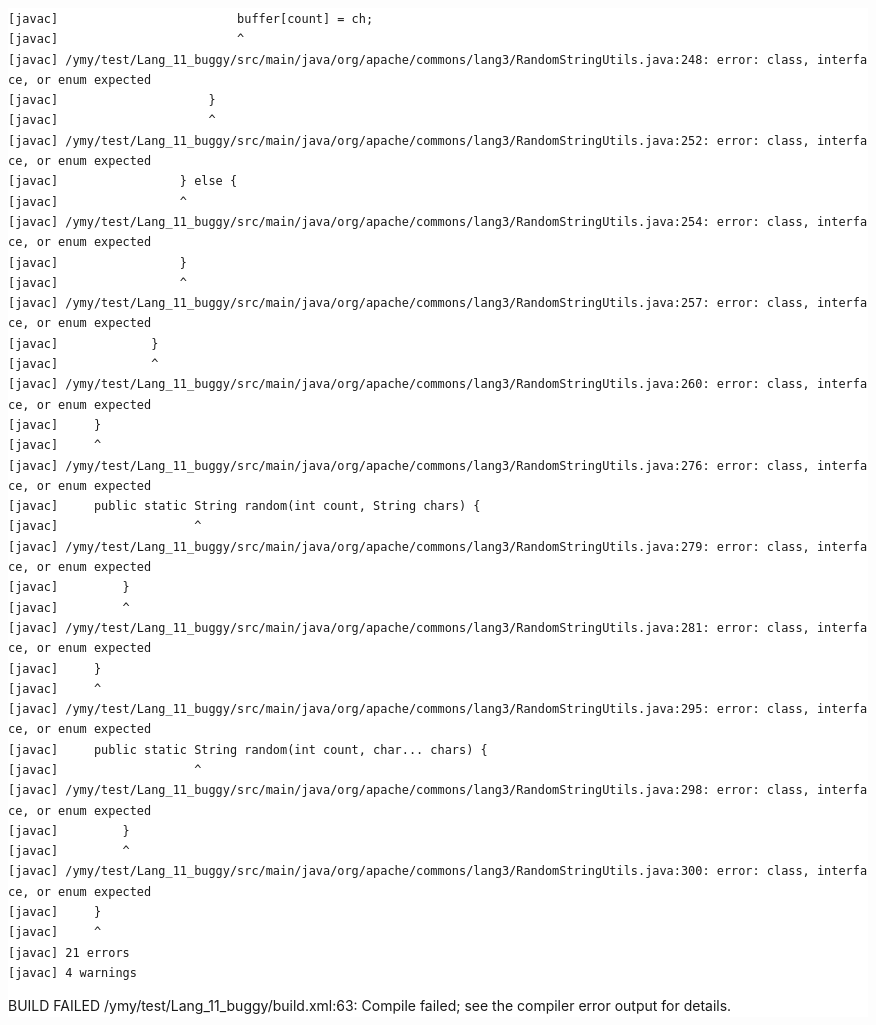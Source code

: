     [javac]                         buffer[count] = ch;
    [javac]                         ^
    [javac] /ymy/test/Lang_11_buggy/src/main/java/org/apache/commons/lang3/RandomStringUtils.java:248: error: class, interface, or enum expected
    [javac]                     }
    [javac]                     ^
    [javac] /ymy/test/Lang_11_buggy/src/main/java/org/apache/commons/lang3/RandomStringUtils.java:252: error: class, interface, or enum expected
    [javac]                 } else {
    [javac]                 ^
    [javac] /ymy/test/Lang_11_buggy/src/main/java/org/apache/commons/lang3/RandomStringUtils.java:254: error: class, interface, or enum expected
    [javac]                 }
    [javac]                 ^
    [javac] /ymy/test/Lang_11_buggy/src/main/java/org/apache/commons/lang3/RandomStringUtils.java:257: error: class, interface, or enum expected
    [javac]             }
    [javac]             ^
    [javac] /ymy/test/Lang_11_buggy/src/main/java/org/apache/commons/lang3/RandomStringUtils.java:260: error: class, interface, or enum expected
    [javac]     }
    [javac]     ^
    [javac] /ymy/test/Lang_11_buggy/src/main/java/org/apache/commons/lang3/RandomStringUtils.java:276: error: class, interface, or enum expected
    [javac]     public static String random(int count, String chars) {
    [javac]                   ^
    [javac] /ymy/test/Lang_11_buggy/src/main/java/org/apache/commons/lang3/RandomStringUtils.java:279: error: class, interface, or enum expected
    [javac]         }
    [javac]         ^
    [javac] /ymy/test/Lang_11_buggy/src/main/java/org/apache/commons/lang3/RandomStringUtils.java:281: error: class, interface, or enum expected
    [javac]     }
    [javac]     ^
    [javac] /ymy/test/Lang_11_buggy/src/main/java/org/apache/commons/lang3/RandomStringUtils.java:295: error: class, interface, or enum expected
    [javac]     public static String random(int count, char... chars) {
    [javac]                   ^
    [javac] /ymy/test/Lang_11_buggy/src/main/java/org/apache/commons/lang3/RandomStringUtils.java:298: error: class, interface, or enum expected
    [javac]         }
    [javac]         ^
    [javac] /ymy/test/Lang_11_buggy/src/main/java/org/apache/commons/lang3/RandomStringUtils.java:300: error: class, interface, or enum expected
    [javac]     }
    [javac]     ^
    [javac] 21 errors
    [javac] 4 warnings

BUILD FAILED
/ymy/test/Lang_11_buggy/build.xml:63: Compile failed; see the compiler error output for details.
